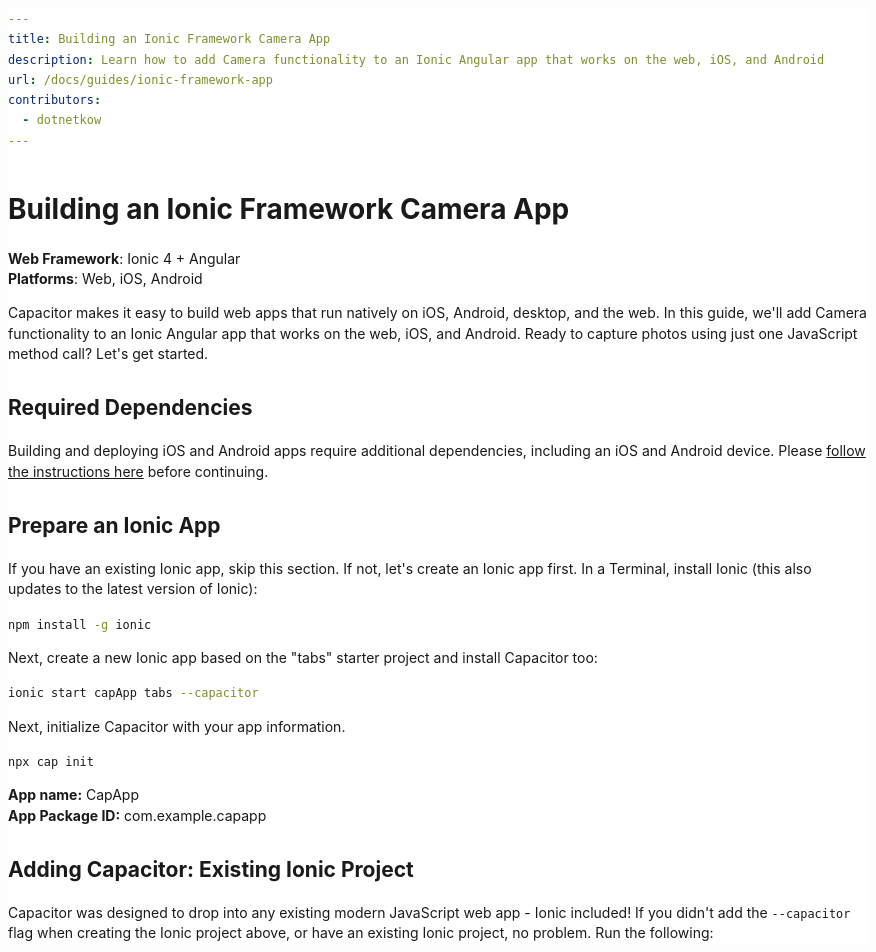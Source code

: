 ```yaml
---
title: Building an Ionic Framework Camera App
description: Learn how to add Camera functionality to an Ionic Angular app that works on the web, iOS, and Android
url: /docs/guides/ionic-framework-app
contributors:
  - dotnetkow
---
```


# Building an Ionic Framework Camera App

**Web Framework**: Ionic 4 + Angular  
**Platforms**: Web, iOS, Android

Capacitor makes it easy to build web apps that run natively on iOS, Android, desktop, and the web. In this guide, we'll add Camera functionality to an Ionic Angular app that works on the web, iOS, and Android. Ready to capture photos using just one JavaScript method call? Let's get started.

## Required Dependencies

Building and deploying iOS and Android apps require additional dependencies, including an iOS and Android device. Please [follow the instructions here](../getting-started/dependencies) before continuing.

## Prepare an Ionic App

If you have an existing Ionic app, skip this section. If not, let's create an Ionic app first. In a Terminal, install Ionic (this also updates to the latest version of Ionic):

```bash
npm install -g ionic
```

Next, create a new Ionic app based on the "tabs" starter project and install Capacitor too:

```bash
ionic start capApp tabs --capacitor
```

Next, initialize Capacitor with your app information.

```bash
npx cap init
```

**App name:** CapApp  
**App Package ID:** com.example.capapp

## Adding Capacitor: Existing Ionic Project

Capacitor was designed to drop into any existing modern JavaScript web app - Ionic included! If you didn't add the `--capacitor` flag when creating the Ionic project above, or have an existing Ionic project, no problem. Run the following:
